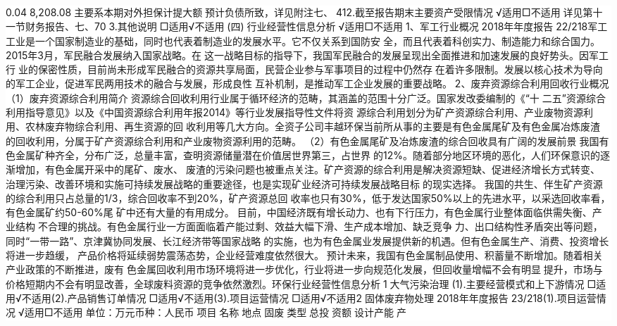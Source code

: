 0.04
8,208.08
主要系本期对外担保计提大额
预计负债所致，详见附注七、
412.截至报告期末主要资产受限情况
√适用□不适用
详见第十一节财务报告、七、70
3.其他说明
□适用√不适用
(四)
行业经营性信息分析
√适用□不适用
1、军工行业概况
2018年年度报告
22/218军工工业是一个国家制造业的基础，同时也代表着制造业的发展水平。它不仅关系到国防安
全，而且代表着科创实力、制造能力和综合国力。2015年3月，军民融合发展纳入国家战略。在
这一战略目标的指导下，我国军民融合的发展呈现出全面推进和加速发展的良好势头。因军工行
业的保密性质，目前尚未形成军民融合的资源共享局面，民营企业参与军事项目的过程中仍然存
在着许多限制。发展以核心技术为导向的军工企业，促进军民两用技术的融合与发展，形成良性
互补机制，是推动军工企业发展的重要战略。
2、废弃资源综合利用回收行业概况
（1）废弃资源综合利用简介
资源综合回收利用行业属于循环经济的范畴，其涵盖的范围十分广泛。国家发改委编制的《“十
二五”资源综合利用指导意见》以及《中国资源综合利用年报2014》等行业发展指导性文件将资
源综合利用划分为矿产资源综合利用、产业废物资源利用、农林废弃物综合利用、再生资源的回
收利用等几大方向。全资子公司丰越环保当前所从事的主要是有色金属尾矿及有色金属冶炼废渣
的回收利用，分属于矿产资源综合利用和产业废物资源利用的范畴。
（2）有色金属尾矿及冶炼废渣的综合回收具有广阔的发展前景
我国有色金属矿种齐全，分布广泛，总量丰富，查明资源储量潜在价值居世界第三，占世界
的12%。随着部分地区环境的恶化，人们环保意识的逐渐增加，有色金属开采中的尾矿、废水、
废渣的污染问题也被重点关注。矿产资源的综合利用是解决资源短缺、促进经济增长方式转变、
治理污染、改善环境和实施可持续发展战略的重要途径，也是实现矿业经济可持续发展战略目标
的现实选择。
我国的共生、伴生矿产资源的综合利用只占总量的1/3，综合回收率不到20%，矿产资源总回
收率也只有30%，低于发达国家50%以上的先进水平，以采选回收率看，有色金属矿约50-60%尾
矿中还有大量的有用成分。
目前，中国经济既有增长动力、也有下行压力，有色金属行业整体面临供需失衡、产业结构
不合理的挑战。有色金属行业一方面面临着产能过剩、效益大幅下滑、生产成本增加、缺乏竞争
力、出口结构性矛盾突出等问题，同时“一带一路”、京津冀协同发展、长江经济带等国家战略
的实施，也为有色金属业发展提供新的机遇。但有色金属生产、消费、投资增长将进一步趋缓，
产品价格将延续弱势震荡态势，企业经营难度依然很大。
预计未来，我国有色金属制品使用、积蓄量不断增加。随着相关产业政策的不断推进，废有
色金属回收利用市场环境将进一步优化，行业将进一步向规范化发展，但回收量增幅不会有明显
提升，市场与价格短期内不会有明显改善，全球废料资源的竞争依然激烈。环保行业经营性信息分析
1
大气污染治理
(1).主要经营模式和上下游情况
□适用√不适用(2).产品销售订单情况
□适用√不适用(3).项目运营情况
□适用√不适用2
固体废弃物处理
2018年年度报告
23/218(1).项目运营情况
√适用□不适用
单位：万元币种：人民币
项目
名称
地点
固废
类型
总投
资额
设计产能
产